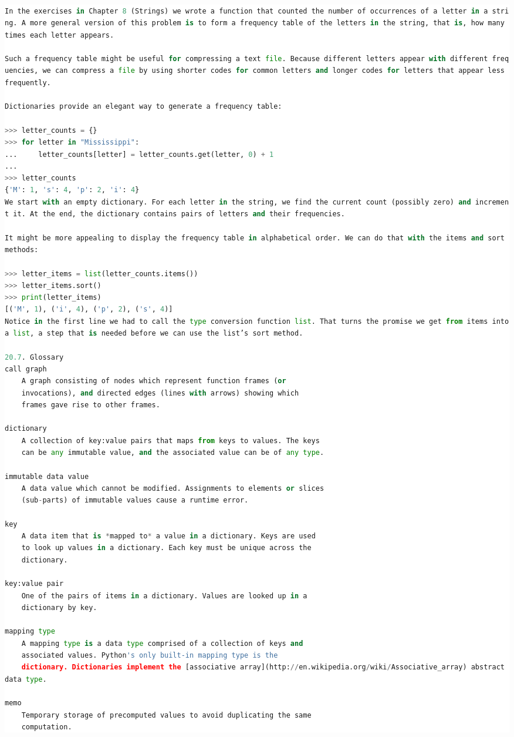 ```python
In the exercises in Chapter 8 (Strings) we wrote a function that counted the number of occurrences of a letter in a string. A more general version of this problem is to form a frequency table of the letters in the string, that is, how many times each letter appears.

Such a frequency table might be useful for compressing a text file. Because different letters appear with different frequencies, we can compress a file by using shorter codes for common letters and longer codes for letters that appear less frequently.

Dictionaries provide an elegant way to generate a frequency table:

>>> letter_counts = {}
>>> for letter in "Mississippi":
...     letter_counts[letter] = letter_counts.get(letter, 0) + 1
...
>>> letter_counts
{'M': 1, 's': 4, 'p': 2, 'i': 4}
We start with an empty dictionary. For each letter in the string, we find the current count (possibly zero) and increment it. At the end, the dictionary contains pairs of letters and their frequencies.

It might be more appealing to display the frequency table in alphabetical order. We can do that with the items and sort methods:

>>> letter_items = list(letter_counts.items())
>>> letter_items.sort()
>>> print(letter_items)
[('M', 1), ('i', 4), ('p', 2), ('s', 4)]
Notice in the first line we had to call the type conversion function list. That turns the promise we get from items into a list, a step that is needed before we can use the list’s sort method.

20.7. Glossary
call graph  
    A graph consisting of nodes which represent function frames (or
    invocations), and directed edges (lines with arrows) showing which
    frames gave rise to other frames.

dictionary  
    A collection of key:value pairs that maps from keys to values. The keys
    can be any immutable value, and the associated value can be of any type.

immutable data value  
    A data value which cannot be modified. Assignments to elements or slices
    (sub-parts) of immutable values cause a runtime error.

key  
    A data item that is *mapped to* a value in a dictionary. Keys are used
    to look up values in a dictionary. Each key must be unique across the
    dictionary.

key:value pair  
    One of the pairs of items in a dictionary. Values are looked up in a
    dictionary by key.

mapping type  
    A mapping type is a data type comprised of a collection of keys and
    associated values. Python's only built-in mapping type is the
    dictionary. Dictionaries implement the [associative array](http://en.wikipedia.org/wiki/Associative_array) abstract data type.

memo  
    Temporary storage of precomputed values to avoid duplicating the same
    computation.

```
